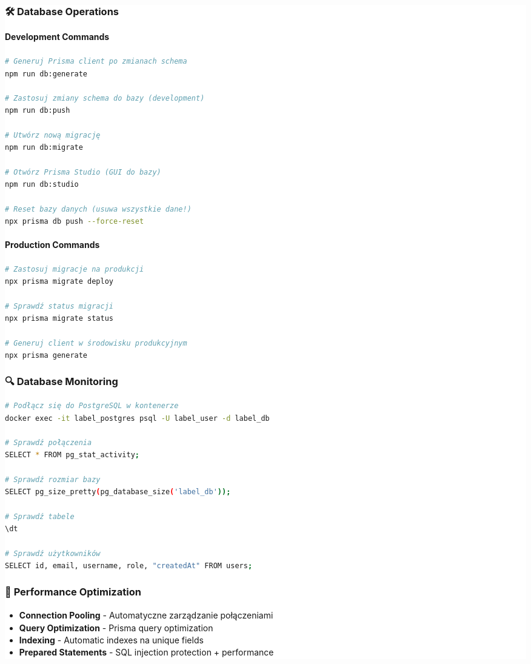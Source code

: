 ### 🛠️ **Database Operations**

#### **Development Commands**
```bash
# Generuj Prisma client po zmianach schema
npm run db:generate

# Zastosuj zmiany schema do bazy (development)
npm run db:push

# Utwórz nową migrację
npm run db:migrate

# Otwórz Prisma Studio (GUI do bazy)
npm run db:studio

# Reset bazy danych (usuwa wszystkie dane!)
npx prisma db push --force-reset
```

#### **Production Commands**
```bash
# Zastosuj migracje na produkcji
npx prisma migrate deploy

# Sprawdź status migracji
npx prisma migrate status

# Generuj client w środowisku produkcyjnym
npx prisma generate
```

### 🔍 **Database Monitoring**
```bash
# Podłącz się do PostgreSQL w kontenerze
docker exec -it label_postgres psql -U label_user -d label_db

# Sprawdź połączenia
SELECT * FROM pg_stat_activity;

# Sprawdź rozmiar bazy
SELECT pg_size_pretty(pg_database_size('label_db'));

# Sprawdź tabele
\dt

# Sprawdź użytkowników
SELECT id, email, username, role, "createdAt" FROM users;
```

### 🚀 **Performance Optimization**
- **Connection Pooling** - Automatyczne zarządzanie połączeniami
- **Query Optimization** - Prisma query optimization
- **Indexing** - Automatic indexes na unique fields
- **Prepared Statements** - SQL injection protection + performance

